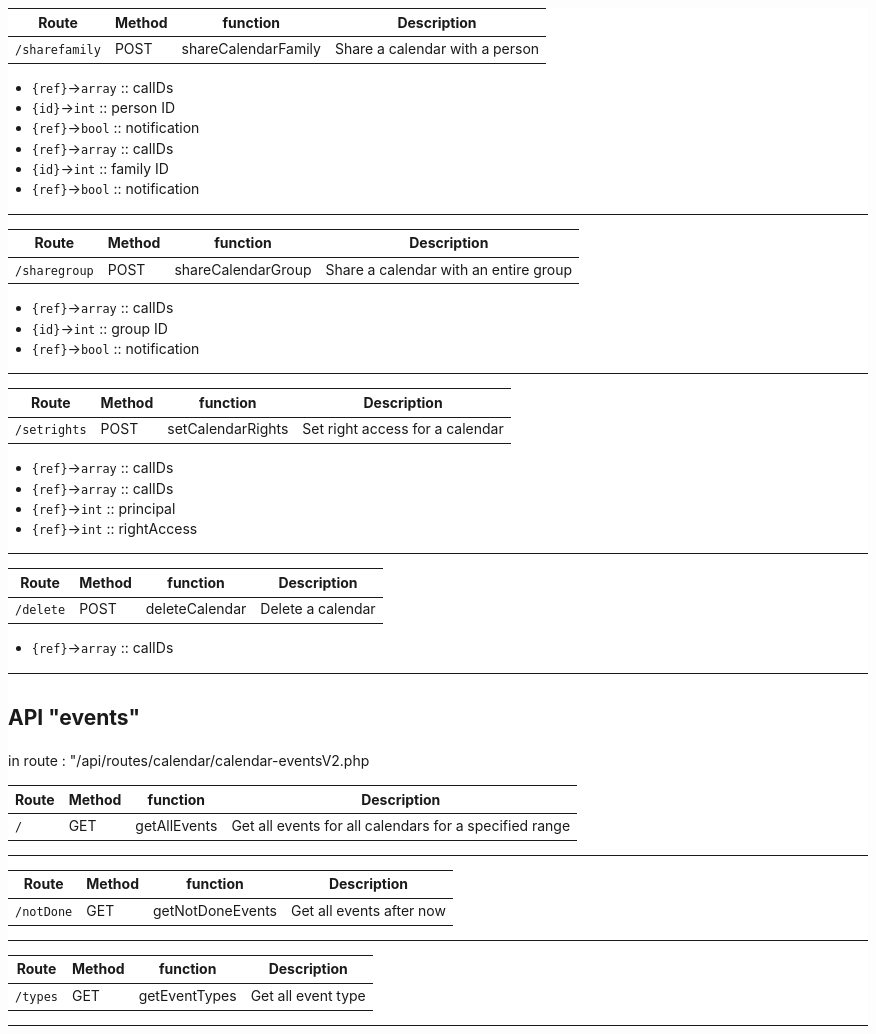 Route | Method | function | Description
------|--------|----------|------------
`/sharefamily` | POST | shareCalendarFamily | Share a calendar with a person

* `{ref}`->`array` :: calIDs
* `{id}`->`int` :: person ID
* `{ref}`->`bool` :: notification
* `{ref}`->`array` :: calIDs
* `{id}`->`int` :: family ID
* `{ref}`->`bool` :: notification

---
Route | Method | function | Description
------|--------|----------|------------
`/sharegroup` | POST | shareCalendarGroup | Share a calendar with an entire group

* `{ref}`->`array` :: calIDs
* `{id}`->`int` :: group ID
* `{ref}`->`bool` :: notification

---
Route | Method | function | Description
------|--------|----------|------------
`/setrights` | POST | setCalendarRights | Set right access for a calendar

* `{ref}`->`array` :: calIDs
* `{ref}`->`array` :: calIDs
* `{ref}`->`int` :: principal
* `{ref}`->`int` :: rightAccess

---
Route | Method | function | Description
------|--------|----------|------------
`/delete` | POST | deleteCalendar | Delete a calendar

* `{ref}`->`array` :: calIDs

---
## API "events"

   in route : "/api/routes/calendar/calendar-eventsV2.php

Route | Method | function | Description
------|--------|----------|------------
`/` | GET | getAllEvents | Get all events for all calendars for a specified range

---
Route | Method | function | Description
------|--------|----------|------------
`/notDone` | GET | getNotDoneEvents | Get all events after now

---
Route | Method | function | Description
------|--------|----------|------------
`/types` | GET | getEventTypes | Get all event type

---